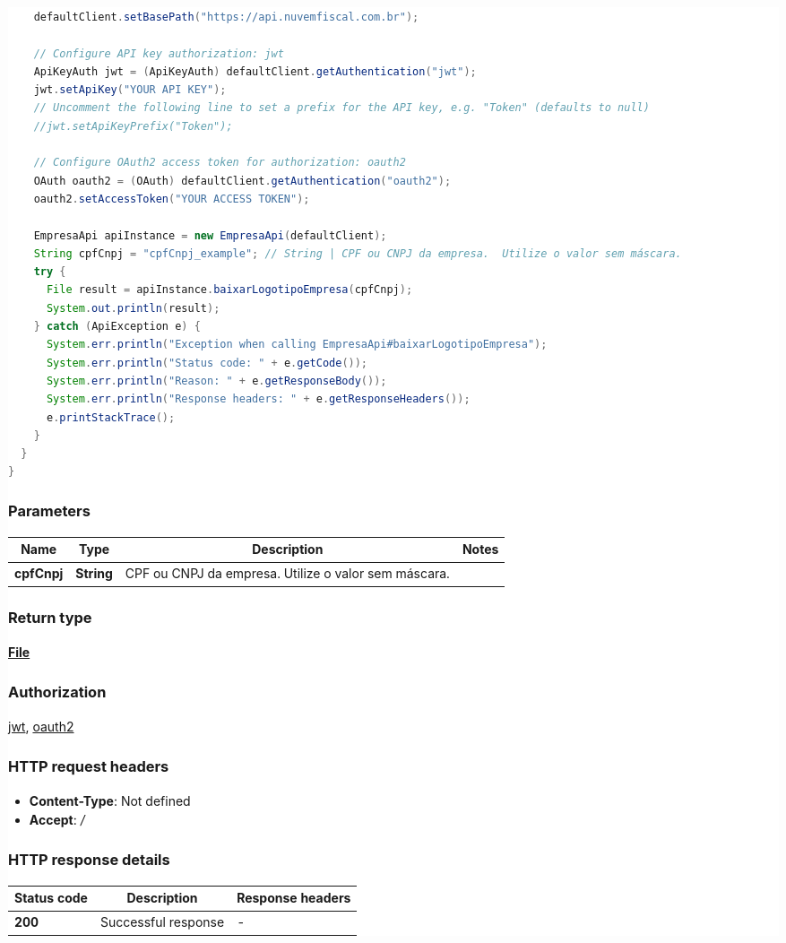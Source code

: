 ```java
    defaultClient.setBasePath("https://api.nuvemfiscal.com.br");
    
    // Configure API key authorization: jwt
    ApiKeyAuth jwt = (ApiKeyAuth) defaultClient.getAuthentication("jwt");
    jwt.setApiKey("YOUR API KEY");
    // Uncomment the following line to set a prefix for the API key, e.g. "Token" (defaults to null)
    //jwt.setApiKeyPrefix("Token");

    // Configure OAuth2 access token for authorization: oauth2
    OAuth oauth2 = (OAuth) defaultClient.getAuthentication("oauth2");
    oauth2.setAccessToken("YOUR ACCESS TOKEN");

    EmpresaApi apiInstance = new EmpresaApi(defaultClient);
    String cpfCnpj = "cpfCnpj_example"; // String | CPF ou CNPJ da empresa.  Utilize o valor sem máscara.
    try {
      File result = apiInstance.baixarLogotipoEmpresa(cpfCnpj);
      System.out.println(result);
    } catch (ApiException e) {
      System.err.println("Exception when calling EmpresaApi#baixarLogotipoEmpresa");
      System.err.println("Status code: " + e.getCode());
      System.err.println("Reason: " + e.getResponseBody());
      System.err.println("Response headers: " + e.getResponseHeaders());
      e.printStackTrace();
    }
  }
}
```

### Parameters

| Name | Type | Description  | Notes |
|------------- | ------------- | ------------- | -------------|
| **cpfCnpj** | **String**| CPF ou CNPJ da empresa.  Utilize o valor sem máscara. | |

### Return type

[**File**](File.md)

### Authorization

[jwt](../README.md#jwt), [oauth2](../README.md#oauth2)

### HTTP request headers

 - **Content-Type**: Not defined
 - **Accept**: */*

### HTTP response details
| Status code | Description | Response headers |
|-------------|-------------|------------------|
| **200** | Successful response |  -  |
